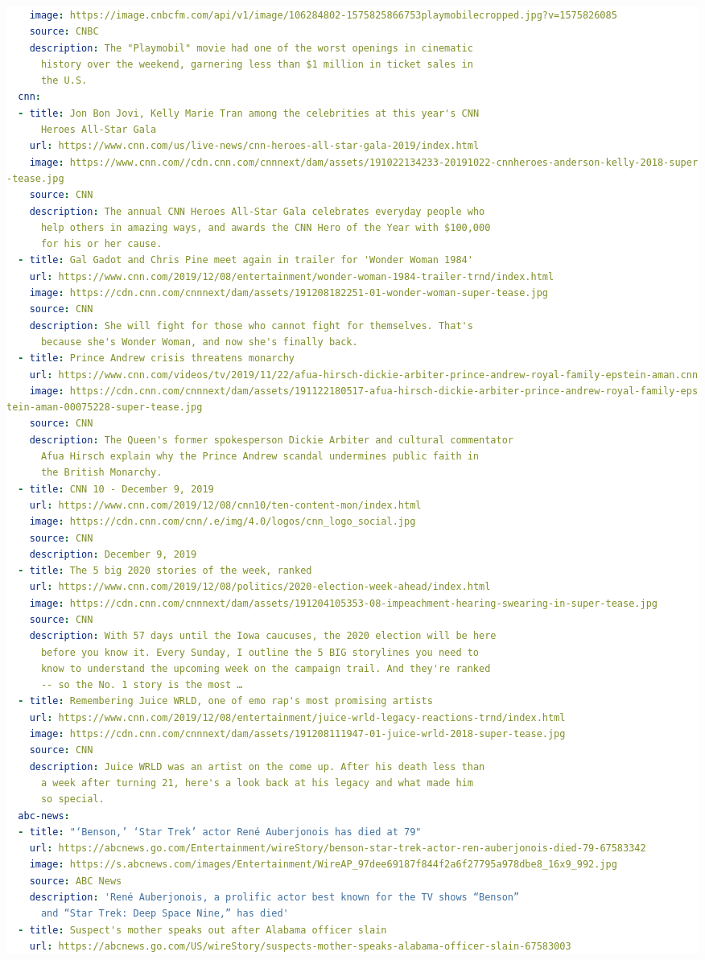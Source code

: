 ```yaml
    image: https://image.cnbcfm.com/api/v1/image/106284802-1575825866753playmobilecropped.jpg?v=1575826085
    source: CNBC
    description: The "Playmobil" movie had one of the worst openings in cinematic
      history over the weekend, garnering less than $1 million in ticket sales in
      the U.S.
  cnn:
  - title: Jon Bon Jovi, Kelly Marie Tran among the celebrities at this year's CNN
      Heroes All-Star Gala
    url: https://www.cnn.com/us/live-news/cnn-heroes-all-star-gala-2019/index.html
    image: https://www.cnn.com//cdn.cnn.com/cnnnext/dam/assets/191022134233-20191022-cnnheroes-anderson-kelly-2018-super-tease.jpg
    source: CNN
    description: The annual CNN Heroes All-Star Gala celebrates everyday people who
      help others in amazing ways, and awards the CNN Hero of the Year with $100,000
      for his or her cause.
  - title: Gal Gadot and Chris Pine meet again in trailer for 'Wonder Woman 1984'
    url: https://www.cnn.com/2019/12/08/entertainment/wonder-woman-1984-trailer-trnd/index.html
    image: https://cdn.cnn.com/cnnnext/dam/assets/191208182251-01-wonder-woman-super-tease.jpg
    source: CNN
    description: She will fight for those who cannot fight for themselves. That's
      because she's Wonder Woman, and now she's finally back.
  - title: Prince Andrew crisis threatens monarchy
    url: https://www.cnn.com/videos/tv/2019/11/22/afua-hirsch-dickie-arbiter-prince-andrew-royal-family-epstein-aman.cnn
    image: https://cdn.cnn.com/cnnnext/dam/assets/191122180517-afua-hirsch-dickie-arbiter-prince-andrew-royal-family-epstein-aman-00075228-super-tease.jpg
    source: CNN
    description: The Queen's former spokesperson Dickie Arbiter and cultural commentator
      Afua Hirsch explain why the Prince Andrew scandal undermines public faith in
      the British Monarchy.
  - title: CNN 10 - December 9, 2019
    url: https://www.cnn.com/2019/12/08/cnn10/ten-content-mon/index.html
    image: https://cdn.cnn.com/cnn/.e/img/4.0/logos/cnn_logo_social.jpg
    source: CNN
    description: December 9, 2019
  - title: The 5 big 2020 stories of the week, ranked
    url: https://www.cnn.com/2019/12/08/politics/2020-election-week-ahead/index.html
    image: https://cdn.cnn.com/cnnnext/dam/assets/191204105353-08-impeachment-hearing-swearing-in-super-tease.jpg
    source: CNN
    description: With 57 days until the Iowa caucuses, the 2020 election will be here
      before you know it. Every Sunday, I outline the 5 BIG storylines you need to
      know to understand the upcoming week on the campaign trail. And they're ranked
      -- so the No. 1 story is the most …
  - title: Remembering Juice WRLD, one of emo rap's most promising artists
    url: https://www.cnn.com/2019/12/08/entertainment/juice-wrld-legacy-reactions-trnd/index.html
    image: https://cdn.cnn.com/cnnnext/dam/assets/191208111947-01-juice-wrld-2018-super-tease.jpg
    source: CNN
    description: Juice WRLD was an artist on the come up. After his death less than
      a week after turning 21, here's a look back at his legacy and what made him
      so special.
  abc-news:
  - title: "‘Benson,’ ‘Star Trek’ actor René Auberjonois has died at 79"
    url: https://abcnews.go.com/Entertainment/wireStory/benson-star-trek-actor-ren-auberjonois-died-79-67583342
    image: https://s.abcnews.com/images/Entertainment/WireAP_97dee69187f844f2a6f27795a978dbe8_16x9_992.jpg
    source: ABC News
    description: 'René Auberjonois, a prolific actor best known for the TV shows “Benson”
      and “Star Trek: Deep Space Nine,” has died'
  - title: Suspect's mother speaks out after Alabama officer slain
    url: https://abcnews.go.com/US/wireStory/suspects-mother-speaks-alabama-officer-slain-67583003
```